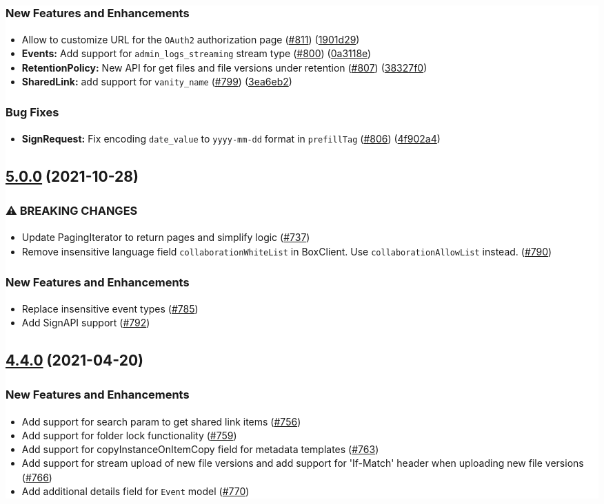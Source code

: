
### New Features and Enhancements

* Allow to customize URL for the `OAuth2` authorization page ([#811](https://github.com/box/box-ios-sdk/issues/811)) ([1901d29](https://github.com/box/box-ios-sdk/commit/1901d296a2be4b0f2eef25eda06928aebc81de9a))
* **Events:** Add support for `admin_logs_streaming` stream type ([#800](https://github.com/box/box-ios-sdk/issues/800)) ([0a3118e](https://github.com/box/box-ios-sdk/commit/0a3118ef95c2eb42b0080d0352784849e85eb422))
* **RetentionPolicy:** New API for get files and file versions under retention ([#807](https://github.com/box/box-ios-sdk/issues/807)) ([38327f0](https://github.com/box/box-ios-sdk/commit/38327f09a92dba7827e1866940a643d624757762))
* **SharedLink:** add support for `vanity_name` ([#799](https://github.com/box/box-ios-sdk/issues/799)) ([3ea6eb2](https://github.com/box/box-ios-sdk/commit/3ea6eb2a1c2b713fd0769e93a2dc4ee51da695fd))

### Bug Fixes

* **SignRequest:** Fix encoding `date_value` to `yyyy-mm-dd` format in `prefillTag` ([#806](https://github.com/box/box-ios-sdk/issues/806)) ([4f902a4](https://github.com/box/box-ios-sdk/commit/4f902a47482de55ec69b5522e6cf5affd653b4c8))

## [5.0.0](https://github.com/box/box-ios-sdk/compare/v4.4.0...v5.0.0) (2021-10-28)


### ⚠ BREAKING CHANGES

- Update PagingIterator to return pages and simplify logic ([#737](https://github.com/box/box-ios-sdk/pull/737))
- Remove insensitive language field `collaborationWhiteList` in BoxClient. Use `collaborationAllowList` instead. ([#790](https://github.com/box/box-ios-sdk/pull/790))

### New Features and Enhancements

- Replace insensitive event types ([#785](https://github.com/box/box-ios-sdk/pull/785))
- Add SignAPI support ([#792](https://github.com/box/box-ios-sdk/pull/792))

## [4.4.0](https://github.com/box/box-ios-sdk/compare/v4.3.0...v4.4.0) (2021-04-20)

### New Features and Enhancements

- Add support for search param to get shared link items ([#756](https://github.com/box/box-ios-sdk/pull/756))
- Add support for folder lock functionality ([#759](https://github.com/box/box-ios-sdk/pull/759))
- Add support for copyInstanceOnItemCopy field for metadata templates ([#763](https://github.com/box/box-ios-sdk/pull/763))
- Add support for stream upload of new file versions and add support for 'If-Match' header when uploading new file versions ([#766](https://github.com/box/box-ios-sdk/pull/766))
- Add additional details field for `Event` model ([#770](https://github.com/box/box-ios-sdk/pull/770))
